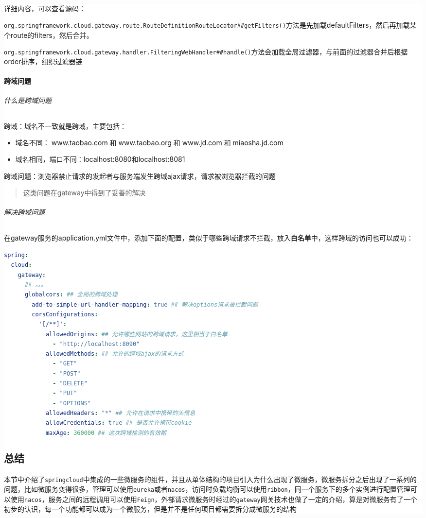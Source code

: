 详细内容，可以查看源码：

`org.springframework.cloud.gateway.route.RouteDefinitionRouteLocator##getFilters()`方法是先加载defaultFilters，然后再加载某个route的filters，然后合并。

`org.springframework.cloud.gateway.handler.FilteringWebHandler##handle()`方法会加载全局过滤器，与前面的过滤器合并后根据order排序，组织过滤器链

#### 跨域问题

###### 什么是跨域问题

跨域：域名不一致就是跨域，主要包括：

- 域名不同： www.taobao.com 和 www.taobao.org 和 www.jd.com 和 miaosha.jd.com

- 域名相同，端口不同：localhost:8080和localhost:8081

跨域问题：浏览器禁止请求的发起者与服务端发生跨域ajax请求，请求被浏览器拦截的问题

> 这类问题在gateway中得到了妥善的解决

###### 解决跨域问题

在gateway服务的application.yml文件中，添加下面的配置，类似于哪些跨域请求不拦截，放入**白名单**中，这样跨域的访问也可以成功：

```yaml
spring:
  cloud:
    gateway:
      ## 。。。
      globalcors: ## 全局的跨域处理
        add-to-simple-url-handler-mapping: true ## 解决options请求被拦截问题
        corsConfigurations:
          '[/**]':
            allowedOrigins: ## 允许哪些网站的跨域请求，这里相当于白名单 
              - "http://localhost:8090"
            allowedMethods: ## 允许的跨域ajax的请求方式
              - "GET"
              - "POST"
              - "DELETE"
              - "PUT"
              - "OPTIONS"
            allowedHeaders: "*" ## 允许在请求中携带的头信息
            allowCredentials: true ## 是否允许携带cookie
            maxAge: 360000 ## 这次跨域检测的有效期
```

## 总结

本节中介绍了`springcloud`中集成的一些微服务的组件，并且从单体结构的项目引入为什么出现了微服务，微服务拆分之后出现了一系列的问题，比如微服务变得很多，管理可以使用`eureka`或者`nacos`，访问时负载均衡可以使用`ribbon`，同一个服务下的多个实例进行配置管理可以使用`nacos`，服务之间的远程调用可以使用`Feign`，外部请求微服务时经过的`gateway`网关技术也做了一定的介绍，算是对微服务有了一个初步的认识，每一个功能都可以成为一个微服务，但是并不是任何项目都需要拆分成微服务的结构








